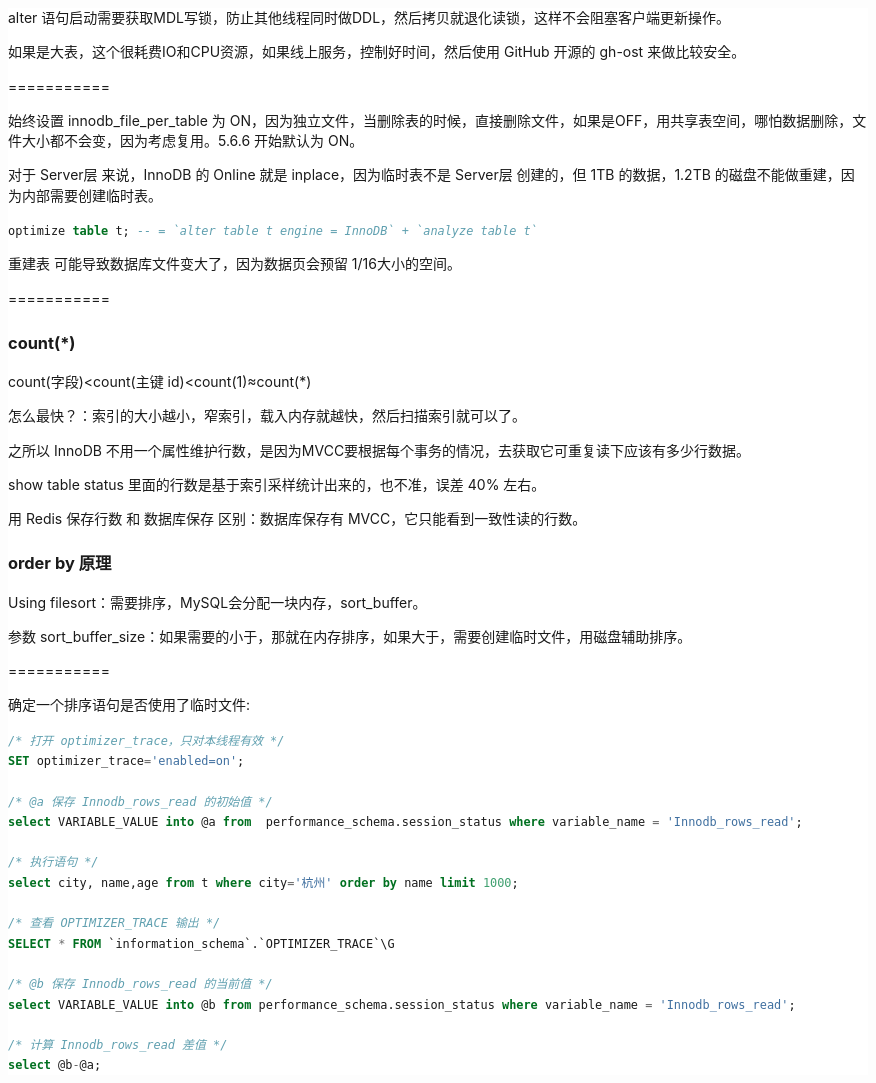 alter 语句启动需要获取MDL写锁，防止其他线程同时做DDL，然后拷贝就退化读锁，这样不会阻塞客户端更新操作。

如果是大表，这个很耗费IO和CPU资源，如果线上服务，控制好时间，然后使用 GitHub 开源的 gh-ost 来做比较安全。

===========

始终设置 innodb_file_per_table 为 ON，因为独立文件，当删除表的时候，直接删除文件，如果是OFF，用共享表空间，哪怕数据删除，文件大小都不会变，因为考虑复用。5.6.6 开始默认为 ON。

对于 Server层 来说，InnoDB 的 Online 就是 inplace，因为临时表不是 Server层 创建的，但 1TB 的数据，1.2TB 的磁盘不能做重建，因为内部需要创建临时表。

```sql
optimize table t; -- = `alter table t engine = InnoDB` + `analyze table t`
```

重建表 可能导致数据库文件变大了，因为数据页会预留 1/16大小的空间。

===========

### count(*)

count(字段)<count(主键 id)<count(1)≈count(*)

怎么最快？：索引的大小越小，窄索引，载入内存就越快，然后扫描索引就可以了。

之所以 InnoDB 不用一个属性维护行数，是因为MVCC要根据每个事务的情况，去获取它可重复读下应该有多少行数据。

show table status 里面的行数是基于索引采样统计出来的，也不准，误差 40% 左右。

用 Redis 保存行数 和 数据库保存 区别：数据库保存有 MVCC，它只能看到一致性读的行数。

### order by 原理

Using filesort：需要排序，MySQL会分配一块内存，sort_buffer。

参数 sort_buffer_size：如果需要的小于，那就在内存排序，如果大于，需要创建临时文件，用磁盘辅助排序。

===========

确定一个排序语句是否使用了临时文件:

```sql
/* 打开 optimizer_trace，只对本线程有效 */
SET optimizer_trace='enabled=on'; 
 
/* @a 保存 Innodb_rows_read 的初始值 */
select VARIABLE_VALUE into @a from  performance_schema.session_status where variable_name = 'Innodb_rows_read';
 
/* 执行语句 */
select city, name,age from t where city='杭州' order by name limit 1000; 
 
/* 查看 OPTIMIZER_TRACE 输出 */
SELECT * FROM `information_schema`.`OPTIMIZER_TRACE`\G
 
/* @b 保存 Innodb_rows_read 的当前值 */
select VARIABLE_VALUE into @b from performance_schema.session_status where variable_name = 'Innodb_rows_read';
 
/* 计算 Innodb_rows_read 差值 */
select @b-@a;
```
